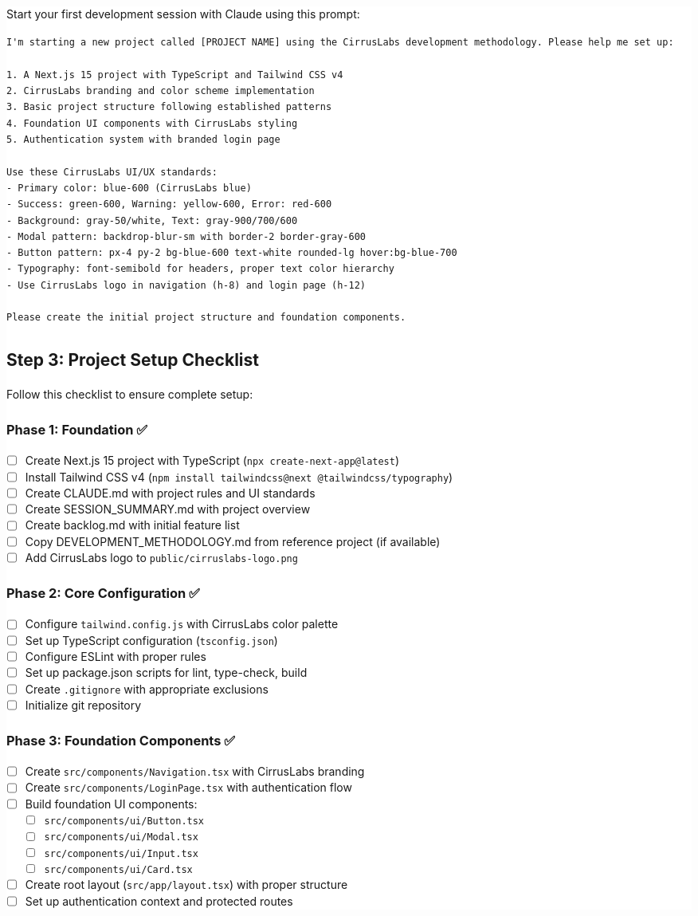 Start your first development session with Claude using this prompt:

```
I'm starting a new project called [PROJECT NAME] using the CirrusLabs development methodology. Please help me set up:

1. A Next.js 15 project with TypeScript and Tailwind CSS v4
2. CirrusLabs branding and color scheme implementation
3. Basic project structure following established patterns
4. Foundation UI components with CirrusLabs styling
5. Authentication system with branded login page

Use these CirrusLabs UI/UX standards:
- Primary color: blue-600 (CirrusLabs blue)
- Success: green-600, Warning: yellow-600, Error: red-600
- Background: gray-50/white, Text: gray-900/700/600
- Modal pattern: backdrop-blur-sm with border-2 border-gray-600
- Button pattern: px-4 py-2 bg-blue-600 text-white rounded-lg hover:bg-blue-700
- Typography: font-semibold for headers, proper text color hierarchy
- Use CirrusLabs logo in navigation (h-8) and login page (h-12)

Please create the initial project structure and foundation components.
```

## Step 3: Project Setup Checklist

Follow this checklist to ensure complete setup:

### Phase 1: Foundation ✅
- [ ] Create Next.js 15 project with TypeScript (`npx create-next-app@latest`)
- [ ] Install Tailwind CSS v4 (`npm install tailwindcss@next @tailwindcss/typography`)
- [ ] Create CLAUDE.md with project rules and UI standards
- [ ] Create SESSION_SUMMARY.md with project overview
- [ ] Create backlog.md with initial feature list
- [ ] Copy DEVELOPMENT_METHODOLOGY.md from reference project (if available)
- [ ] Add CirrusLabs logo to `public/cirruslabs-logo.png`

### Phase 2: Core Configuration ✅
- [ ] Configure `tailwind.config.js` with CirrusLabs color palette
- [ ] Set up TypeScript configuration (`tsconfig.json`)
- [ ] Configure ESLint with proper rules
- [ ] Set up package.json scripts for lint, type-check, build
- [ ] Create `.gitignore` with appropriate exclusions
- [ ] Initialize git repository

### Phase 3: Foundation Components ✅
- [ ] Create `src/components/Navigation.tsx` with CirrusLabs branding
- [ ] Create `src/components/LoginPage.tsx` with authentication flow
- [ ] Build foundation UI components:
  - [ ] `src/components/ui/Button.tsx`
  - [ ] `src/components/ui/Modal.tsx`
  - [ ] `src/components/ui/Input.tsx`
  - [ ] `src/components/ui/Card.tsx`
- [ ] Create root layout (`src/app/layout.tsx`) with proper structure
- [ ] Set up authentication context and protected routes
